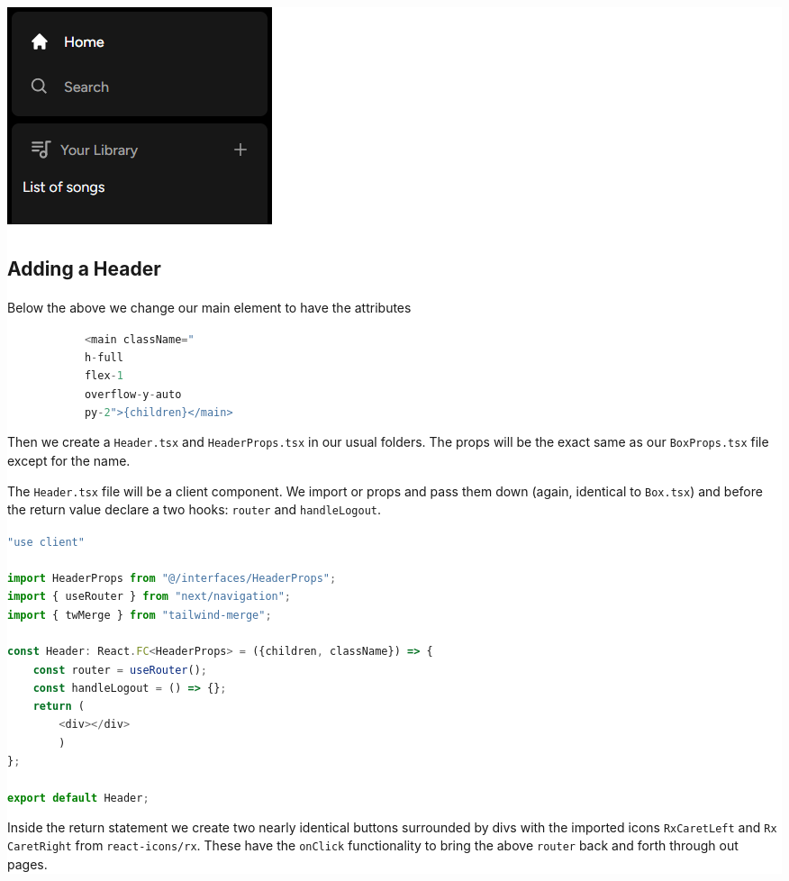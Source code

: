 ![sidebar](public/images/readme/008.png)

## Adding a Header 

Below the above we change our main element to have the attributes

```ts
            <main className="
            h-full
            flex-1
            overflow-y-auto
            py-2">{children}</main>
```

Then we create a `Header.tsx` and `HeaderProps.tsx` in our usual folders. The props will be the exact same as our `BoxProps.tsx` file except for the name. 

The `Header.tsx` file will be a client component. We import or props and pass them down (again, identical to `Box.tsx`) and before the return value declare a two hooks: `router` and `handleLogout`. 
```ts
"use client"

import HeaderProps from "@/interfaces/HeaderProps";
import { useRouter } from "next/navigation";
import { twMerge } from "tailwind-merge";

const Header: React.FC<HeaderProps> = ({children, className}) => {
    const router = useRouter();
    const handleLogout = () => {};
    return (
        <div></div>
        )
};

export default Header;
```

Inside the return statement we create two nearly identical buttons surrounded by divs with the imported icons `RxCaretLeft` and `RxCaretRight` from `react-icons/rx`. These have the `onClick` functionality to bring the above `router` back and forth through out pages.
